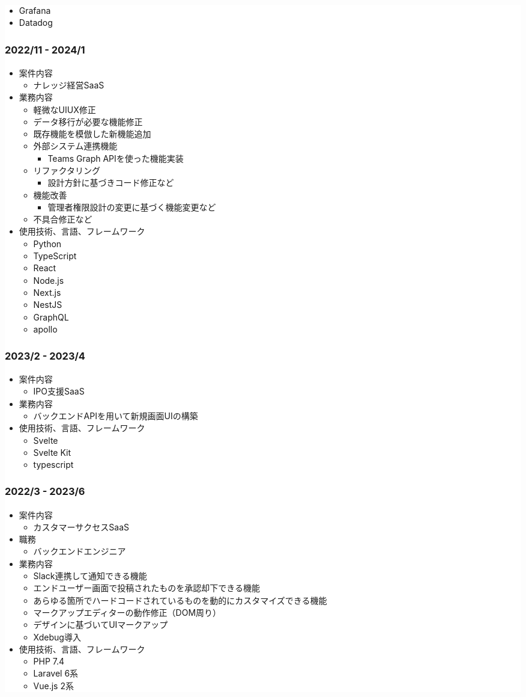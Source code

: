   - Grafana
  - Datadog

### 2022/11 - 2024/1
- 案件内容
  - ナレッジ経営SaaS
- 業務内容
  - 軽微なUIUX修正
  - データ移行が必要な機能修正
  - 既存機能を模倣した新機能追加
  - 外部システム連携機能
    - Teams Graph APIを使った機能実装
  - リファクタリング
    - 設計方針に基づきコード修正など
  - 機能改善
    - 管理者権限設計の変更に基づく機能変更など
  - 不具合修正など
- 使用技術、言語、フレームワーク
  - Python
  - TypeScript
  - React
  - Node.js
  - Next.js
  - NestJS
  - GraphQL
  - apollo

### 2023/2 - 2023/4
- 案件内容
  - IPO支援SaaS
- 業務内容
  - バックエンドAPIを用いて新規画面UIの構築
- 使用技術、言語、フレームワーク
  - Svelte
  - Svelte Kit
  - typescript

### 2022/3 - 2023/6
- 案件内容
  - カスタマーサクセスSaaS
- 職務
  - バックエンドエンジニア
- 業務内容
  - Slack連携して通知できる機能
  - エンドユーザー画面で投稿されたものを承認却下できる機能
  - あらゆる箇所でハードコードされているものを動的にカスタマイズできる機能
  - マークアップエディターの動作修正（DOM周り）
  - デザインに基づいてUIマークアップ
  - Xdebug導入
- 使用技術、言語、フレームワーク
  - PHP 7.4
  - Laravel 6系
  - Vue.js 2系
